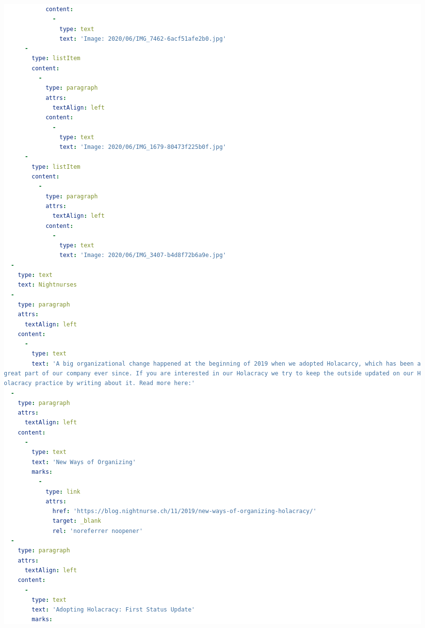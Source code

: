 ```yaml
            content:
              -
                type: text
                text: 'Image: 2020/06/IMG_7462-6acf51afe2b0.jpg'
      -
        type: listItem
        content:
          -
            type: paragraph
            attrs:
              textAlign: left
            content:
              -
                type: text
                text: 'Image: 2020/06/IMG_1679-80473f225b0f.jpg'
      -
        type: listItem
        content:
          -
            type: paragraph
            attrs:
              textAlign: left
            content:
              -
                type: text
                text: 'Image: 2020/06/IMG_3407-b4d8f72b6a9e.jpg'
  -
    type: text
    text: Nightnurses
  -
    type: paragraph
    attrs:
      textAlign: left
    content:
      -
        type: text
        text: 'A big organizational change happened at the beginning of 2019 when we adopted Holacarcy, which has been a great part of our company ever since. If you are interested in our Holacracy we try to keep the outside updated on our Holacracy practice by writing about it. Read more here:'
  -
    type: paragraph
    attrs:
      textAlign: left
    content:
      -
        type: text
        text: 'New Ways of Organizing'
        marks:
          -
            type: link
            attrs:
              href: 'https://blog.nightnurse.ch/11/2019/new-ways-of-organizing-holacracy/'
              target: _blank
              rel: 'noreferrer noopener'
  -
    type: paragraph
    attrs:
      textAlign: left
    content:
      -
        type: text
        text: 'Adopting Holacracy: First Status Update'
        marks:
```